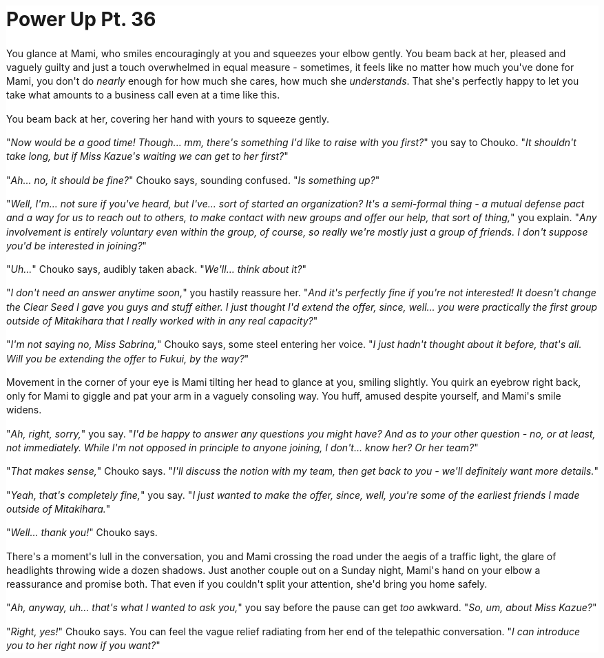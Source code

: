 # Power Up Pt. 36

You glance at Mami, who smiles encouragingly at you and squeezes your elbow gently. You beam back at her, pleased and vaguely guilty and just a touch overwhelmed in equal measure - sometimes, it feels like no matter how much you've done for Mami, you don't do *nearly* enough for how much she cares, how much she *understands*. That she's perfectly happy to let you take what amounts to a business call even at a time like this.

You beam back at her, covering her hand with yours to squeeze gently.

"*Now *would* be a good time! Though... mm, there's something I'd like to raise with you first?*" you say to Chouko. "*It shouldn't take long, but if Miss Kazue's waiting we can get to her first?*"

"*Ah... no, it should be fine?*" Chouko says, sounding confused. "*Is something up?*"

"*Well, I'm... not sure if you've heard, but I've... sort of started an organization? It's a semi-formal thing - a mutual defense pact and a way for us to reach out to others, to make contact with new groups and offer our help, that sort of thing,*" you explain. "*Any involvement is entirely voluntary even within the group, of course, so really we're mostly just a group of friends. I don't suppose you'd be interested in joining?*"

"*Uh...*" Chouko says, audibly taken aback. "*We'll... think about it?*"

"*I don't need an answer anytime soon,*" you hastily reassure her. "*And it's perfectly fine if you're not interested! It doesn't change the Clear Seed I gave you guys and stuff either. I just thought I'd extend the offer, since, well... you were practically the first group outside of Mitakihara that I really *worked* with in any real capacity?*"

"*I'm not saying no, Miss Sabrina,*" Chouko says, some steel entering her voice. "*I just hadn't thought about it before, that's all. Will you be extending the offer to Fukui, by the way?*"

Movement in the corner of your eye is Mami tilting her head to glance at you, smiling slightly. You quirk an eyebrow right back, only for Mami to giggle and pat your arm in a vaguely consoling way. You huff, amused despite yourself, and Mami's smile widens.

"*Ah, right, sorry,*" you say. "*I'd be happy to answer any questions you might have? And as to your other question - no, or at least, not immediately. While I'm not opposed in principle to anyone joining, I don't... know her? Or her team?*"

"*That makes sense,*" Chouko says. "*I'll discuss the notion with my team, then get back to you - we'll definitely want more details.*"

"*Yeah, that's completely fine,*" you say. "*I just wanted to make the offer, since, well, you're some of the earliest friends I made outside of Mitakihara.*"

"*Well... thank you!*" Chouko says.

There's a moment's lull in the conversation, you and Mami crossing the road under the aegis of a traffic light, the glare of headlights throwing wide a dozen shadows. Just another couple out on a Sunday night, Mami's hand on your elbow a reassurance and promise both. That even if you couldn't split your attention, she'd bring you home safely.

"*Ah, anyway, uh... that's what I wanted to ask you,*" you say before the pause can get *too* awkward. "*So, um, about Miss Kazue?*"

"*Right, yes!*" Chouko says. You can feel the vague relief radiating from her end of the telepathic conversation. "*I can introduce you to her right now if you want?*"
